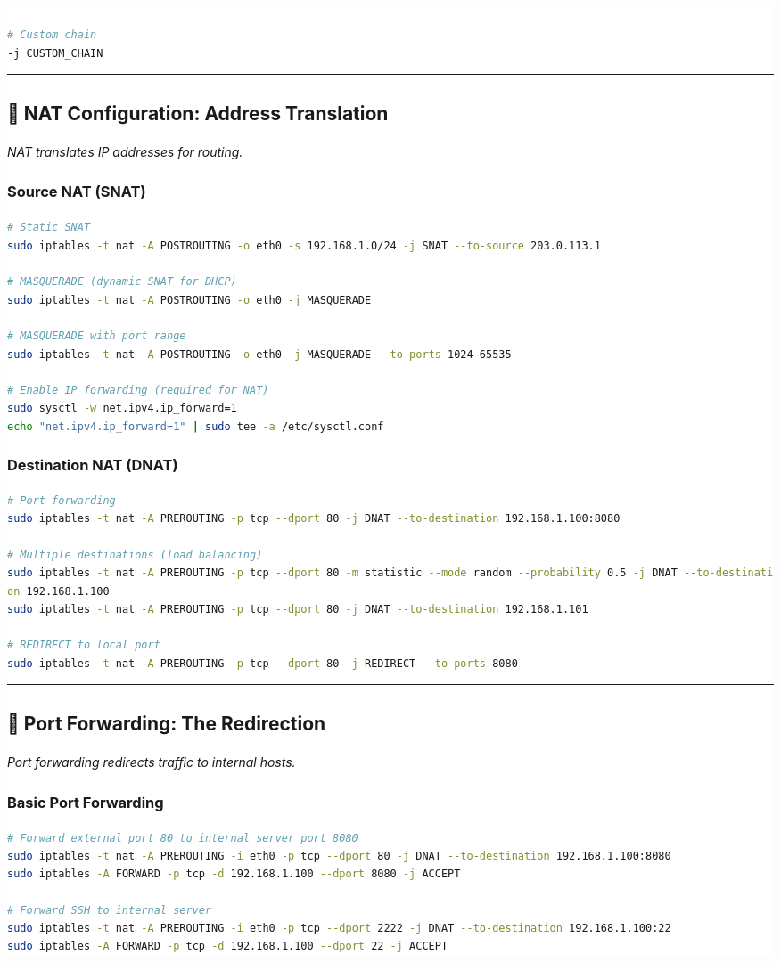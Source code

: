 ```bash

# Custom chain
-j CUSTOM_CHAIN
```

---

## 🔀 NAT Configuration: Address Translation

*NAT translates IP addresses for routing.*

### Source NAT (SNAT)

```bash
# Static SNAT
sudo iptables -t nat -A POSTROUTING -o eth0 -s 192.168.1.0/24 -j SNAT --to-source 203.0.113.1

# MASQUERADE (dynamic SNAT for DHCP)
sudo iptables -t nat -A POSTROUTING -o eth0 -j MASQUERADE

# MASQUERADE with port range
sudo iptables -t nat -A POSTROUTING -o eth0 -j MASQUERADE --to-ports 1024-65535

# Enable IP forwarding (required for NAT)
sudo sysctl -w net.ipv4.ip_forward=1
echo "net.ipv4.ip_forward=1" | sudo tee -a /etc/sysctl.conf
```

### Destination NAT (DNAT)

```bash
# Port forwarding
sudo iptables -t nat -A PREROUTING -p tcp --dport 80 -j DNAT --to-destination 192.168.1.100:8080

# Multiple destinations (load balancing)
sudo iptables -t nat -A PREROUTING -p tcp --dport 80 -m statistic --mode random --probability 0.5 -j DNAT --to-destination 192.168.1.100
sudo iptables -t nat -A PREROUTING -p tcp --dport 80 -j DNAT --to-destination 192.168.1.101

# REDIRECT to local port
sudo iptables -t nat -A PREROUTING -p tcp --dport 80 -j REDIRECT --to-ports 8080
```

---

## 🔌 Port Forwarding: The Redirection

*Port forwarding redirects traffic to internal hosts.*

### Basic Port Forwarding

```bash
# Forward external port 80 to internal server port 8080
sudo iptables -t nat -A PREROUTING -i eth0 -p tcp --dport 80 -j DNAT --to-destination 192.168.1.100:8080
sudo iptables -A FORWARD -p tcp -d 192.168.1.100 --dport 8080 -j ACCEPT

# Forward SSH to internal server
sudo iptables -t nat -A PREROUTING -i eth0 -p tcp --dport 2222 -j DNAT --to-destination 192.168.1.100:22
sudo iptables -A FORWARD -p tcp -d 192.168.1.100 --dport 22 -j ACCEPT
```
